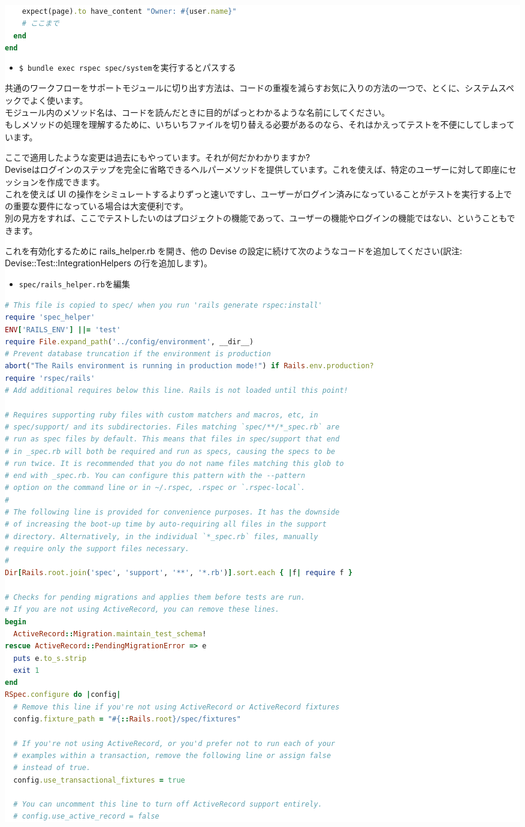 ```rb:projects_spec.rb
    expect(page).to have_content "Owner: #{user.name}"
    # ここまで
  end
end
```

+ `$ bundle exec rspec spec/system`を実行するとパスする<br>

共通のワークフローをサポートモジュールに切り出す方法は、コードの重複を減らすお気に入りの方法の一つで、とくに、システムスペックでよく使います。<br>
モジュール内のメソッド名は、コードを読んだときに目的がぱっとわかるような名前にしてください。<br>
もしメソッドの処理を理解するために、いちいちファイルを切り替える必要があるのなら、それはかえってテストを不便にしてしまっています。<br>

ここで適用したような変更は過去にもやっています。それが何だかわかりますか? <br>
Deviseはログインのステップを完全に省略できるヘルパーメソッドを提供しています。これを使えば、特定のユーザーに対して即座にセッションを作成できます。<br>
これを使えば UI の操作をシミュレートするよりずっと速いですし、ユーザーがログイン済みになっていることがテストを実行する上での重要な要件になっている場合は大変便利です。<br>
別の見方をすれば、ここでテストしたいのはプロジェクトの機能であって、ユーザーの機能やログインの機能ではない、ということもできます。<br>

これを有効化するために rails_helper.rb を開き、他の Devise の設定に続けて次のようなコードを追加してください(訳注: Devise::Test::IntegrationHelpers の行を追加します)。<br>

+ `spec/rails_helper.rb`を編集<br>

```rb:rails_helper.rb
# This file is copied to spec/ when you run 'rails generate rspec:install'
require 'spec_helper'
ENV['RAILS_ENV'] ||= 'test'
require File.expand_path('../config/environment', __dir__)
# Prevent database truncation if the environment is production
abort("The Rails environment is running in production mode!") if Rails.env.production?
require 'rspec/rails'
# Add additional requires below this line. Rails is not loaded until this point!

# Requires supporting ruby files with custom matchers and macros, etc, in
# spec/support/ and its subdirectories. Files matching `spec/**/*_spec.rb` are
# run as spec files by default. This means that files in spec/support that end
# in _spec.rb will both be required and run as specs, causing the specs to be
# run twice. It is recommended that you do not name files matching this glob to
# end with _spec.rb. You can configure this pattern with the --pattern
# option on the command line or in ~/.rspec, .rspec or `.rspec-local`.
#
# The following line is provided for convenience purposes. It has the downside
# of increasing the boot-up time by auto-requiring all files in the support
# directory. Alternatively, in the individual `*_spec.rb` files, manually
# require only the support files necessary.
#
Dir[Rails.root.join('spec', 'support', '**', '*.rb')].sort.each { |f| require f }

# Checks for pending migrations and applies them before tests are run.
# If you are not using ActiveRecord, you can remove these lines.
begin
  ActiveRecord::Migration.maintain_test_schema!
rescue ActiveRecord::PendingMigrationError => e
  puts e.to_s.strip
  exit 1
end
RSpec.configure do |config|
  # Remove this line if you're not using ActiveRecord or ActiveRecord fixtures
  config.fixture_path = "#{::Rails.root}/spec/fixtures"

  # If you're not using ActiveRecord, or you'd prefer not to run each of your
  # examples within a transaction, remove the following line or assign false
  # instead of true.
  config.use_transactional_fixtures = true

  # You can uncomment this line to turn off ActiveRecord support entirely.
  # config.use_active_record = false
```